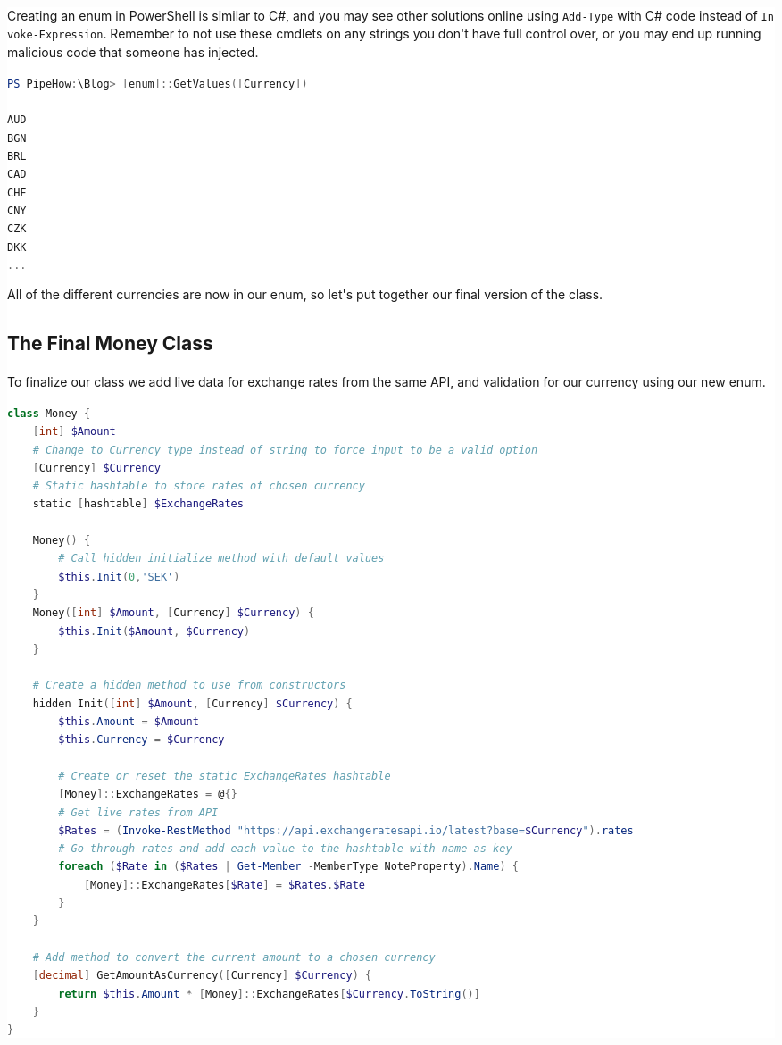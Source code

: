 Creating an enum in PowerShell is similar to C#, and you may see other solutions online using `Add-Type` with C# code instead of `Invoke-Expression`. Remember to not use these cmdlets on any strings you don't have full control over, or you may end up running malicious code that someone has injected.

```PowerShell
PS PipeHow:\Blog> [enum]::GetValues([Currency])

AUD
BGN
BRL
CAD
CHF
CNY
CZK
DKK
...
```

All of the different currencies are now in our enum, so let's put together our final version of the class.

## The Final Money Class

To finalize our class we add live data for exchange rates from the same API, and validation for our currency using our new enum.

```PowerShell
class Money {
    [int] $Amount
    # Change to Currency type instead of string to force input to be a valid option
    [Currency] $Currency
    # Static hashtable to store rates of chosen currency
    static [hashtable] $ExchangeRates

    Money() {
        # Call hidden initialize method with default values
        $this.Init(0,'SEK')
    }
    Money([int] $Amount, [Currency] $Currency) {
        $this.Init($Amount, $Currency)
    }

    # Create a hidden method to use from constructors
    hidden Init([int] $Amount, [Currency] $Currency) {
        $this.Amount = $Amount
        $this.Currency = $Currency

        # Create or reset the static ExchangeRates hashtable
        [Money]::ExchangeRates = @{}
        # Get live rates from API
        $Rates = (Invoke-RestMethod "https://api.exchangeratesapi.io/latest?base=$Currency").rates
        # Go through rates and add each value to the hashtable with name as key
        foreach ($Rate in ($Rates | Get-Member -MemberType NoteProperty).Name) {
            [Money]::ExchangeRates[$Rate] = $Rates.$Rate
        }
    }

    # Add method to convert the current amount to a chosen currency
    [decimal] GetAmountAsCurrency([Currency] $Currency) {
        return $this.Amount * [Money]::ExchangeRates[$Currency.ToString()]
    }
}
```
